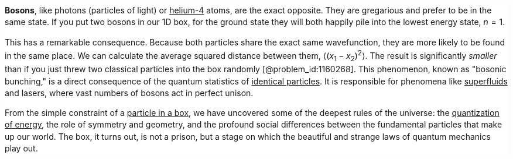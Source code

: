 **Bosons**, like photons (particles of light) or [helium-4](@article_id:194958) atoms, are the exact opposite. They are gregarious and prefer to be in the same state. If you put two bosons in our 1D box, for the ground state they will both happily pile into the lowest energy state, $n=1$.

This has a remarkable consequence. Because both particles share the exact same wavefunction, they are more likely to be found in the same place. We can calculate the average squared distance between them, $\langle (x_1 - x_2)^2 \rangle$. The result is significantly *smaller* than if you just threw two classical particles into the box randomly [@problem_id:1160268]. This phenomenon, known as "bosonic bunching," is a direct consequence of the quantum statistics of [identical particles](@article_id:152700). It is responsible for phenomena like [superfluids](@article_id:180224) and lasers, where vast numbers of bosons act in perfect unison.

From the simple constraint of a [particle in a box](@article_id:140446), we have uncovered some of the deepest rules of the universe: the [quantization of energy](@article_id:137331), the role of symmetry and geometry, and the profound social differences between the fundamental particles that make up our world. The box, it turns out, is not a prison, but a stage on which the beautiful and strange laws of quantum mechanics play out.